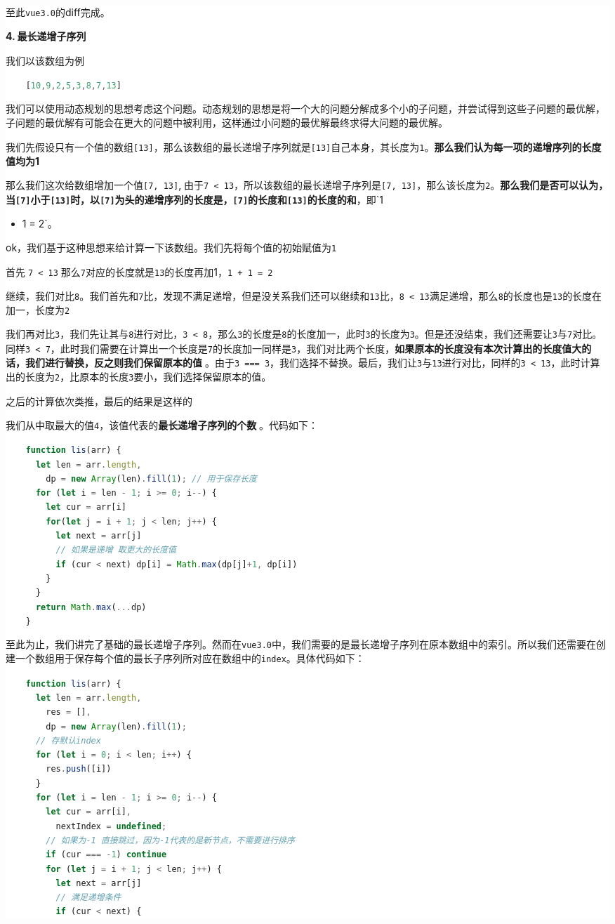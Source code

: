 至此`vue3.0`的diff完成。

**4\. 最长递增子序列**

我们以该数组为例
```js
    [10,9,2,5,3,8,7,13]
```

我们可以使用动态规划的思想考虑这个问题。动态规划的思想是将一个大的问题分解成多个小的子问题，并尝试得到这些子问题的最优解，子问题的最优解有可能会在更大的问题中被利用，这样通过小问题的最优解最终求得大问题的最优解。

我们先假设只有一个值的数组`[13]`，那么该数组的最长递增子序列就是`[13]`自己本身，其长度为`1`。**那么我们认为每一项的递增序列的长度值均为1**

那么我们这次给数组增加一个值`[7, 13]`, 由于`7 < 13`，所以该数组的最长递增子序列是`[7,
13]`，那么该长度为`2`。**那么我们是否可以认为，当`[7]`小于`[13]`时，以`[7]`为头的递增序列的长度是，`[7]`的长度和`[13]`的长度的和**，即`1
+ 1 = 2`。

ok，我们基于这种思想来给计算一下该数组。我们先将每个值的初始赋值为`1`

首先 `7 < 13` 那么`7`对应的长度就是`13`的长度再加1，`1 + 1 = 2`

继续，我们对比`8`。我们首先和`7`比，发现不满足递增，但是没关系我们还可以继续和`13`比，`8 <
13`满足递增，那么`8`的长度也是`13`的长度在加一，长度为`2`

我们再对比`3`，我们先让其与`8`进行对比，`3 <
8`，那么`3`的长度是`8`的长度加一，此时`3`的长度为`3`。但是还没结束，我们还需要让`3`与`7`对比。同样`3 <
7`，此时我们需要在计算出一个长度是`7`的长度加一同样是`3`，我们对比两个长度，**如果原本的长度没有本次计算出的长度值大的话，我们进行替换，反之则我们保留原本的值**
。由于`3 === 3`，我们选择不替换。最后，我们让`3`与`13`进行对比，同样的`3 <
13`，此时计算出的长度为`2`，比原本的长度`3`要小，我们选择保留原本的值。

之后的计算依次类推，最后的结果是这样的

我们从中取最大的值`4`，该值代表的**最长递增子序列的个数** 。代码如下：
```js
    function lis(arr) {
      let len = arr.length,
        dp = new Array(len).fill(1); // 用于保存长度
      for (let i = len - 1; i >= 0; i--) {
        let cur = arr[i]
        for(let j = i + 1; j < len; j++) {
          let next = arr[j]
          // 如果是递增 取更大的长度值
          if (cur < next) dp[i] = Math.max(dp[j]+1, dp[i])
        }
      }
      return Math.max(...dp)
    }
```

至此为止，我们讲完了基础的最长递增子序列。然而在`vue3.0`中，我们需要的是最长递增子序列在原本数组中的索引。所以我们还需要在创建一个数组用于保存每个值的最长子序列所对应在数组中的`index`。具体代码如下：
```js
    function lis(arr) {
      let len = arr.length,
        res = [],
        dp = new Array(len).fill(1);
      // 存默认index
      for (let i = 0; i < len; i++) {
        res.push([i])
      }
      for (let i = len - 1; i >= 0; i--) {
        let cur = arr[i],
          nextIndex = undefined;
        // 如果为-1 直接跳过，因为-1代表的是新节点，不需要进行排序
        if (cur === -1) continue
        for (let j = i + 1; j < len; j++) {
          let next = arr[j]
          // 满足递增条件
          if (cur < next) {
```